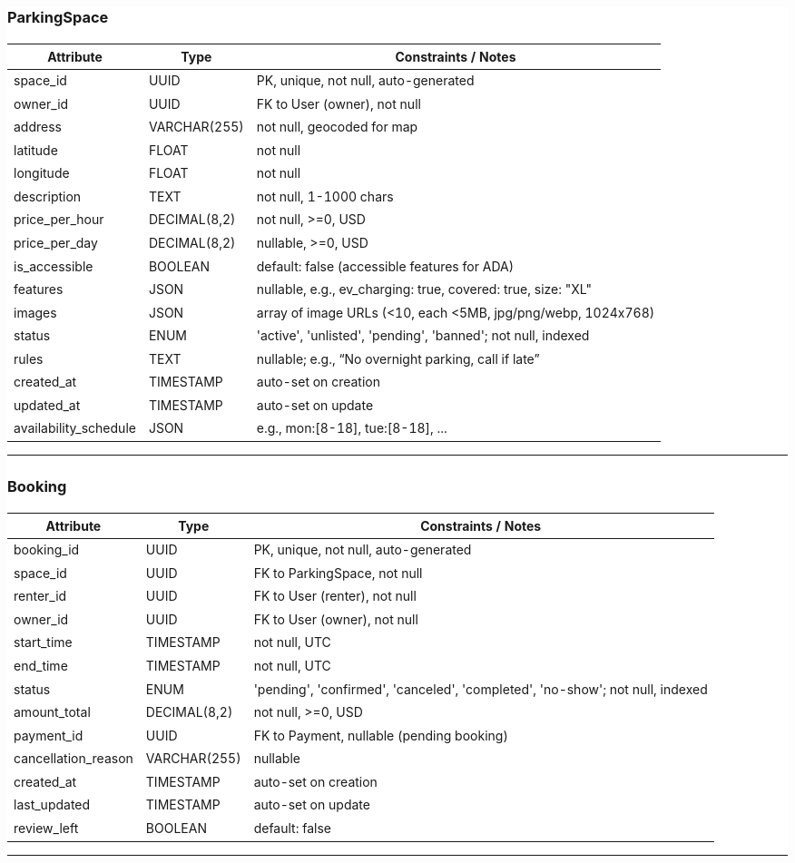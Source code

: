 ### ParkingSpace

| Attribute              | Type           | Constraints / Notes                                                                 |
|------------------------|----------------|-------------------------------------------------------------------------------------|
| space_id               | UUID           | PK, unique, not null, auto-generated                                                |
| owner_id               | UUID           | FK to User (owner), not null                                                        |
| address                | VARCHAR(255)   | not null, geocoded for map                                                          |
| latitude               | FLOAT          | not null                                                                            |
| longitude              | FLOAT          | not null                                                                            |
| description            | TEXT           | not null, 1-1000 chars                                                              |
| price_per_hour         | DECIMAL(8,2)   | not null, >=0, USD                                                                  |
| price_per_day          | DECIMAL(8,2)   | nullable, >=0, USD                                                                  |
| is_accessible          | BOOLEAN        | default: false (accessible features for ADA)                                        |
| features               | JSON           | nullable, e.g., ev_charging: true, covered: true, size: "XL"                        |
| images                 | JSON           | array of image URLs (<10, each <5MB, jpg/png/webp, 1024x768)                        |
| status                 | ENUM           | 'active', 'unlisted', 'pending', 'banned'; not null, indexed                        |
| rules                  | TEXT           | nullable; e.g., “No overnight parking, call if late”                                |
| created_at             | TIMESTAMP      | auto-set on creation                                                                |
| updated_at             | TIMESTAMP      | auto-set on update                                                                  |
| availability_schedule  | JSON           | e.g., mon:[8-18], tue:[8-18], ...                                                   |

---

### Booking

| Attribute            | Type           | Constraints / Notes                                                                 |
|----------------------|----------------|-------------------------------------------------------------------------------------|
| booking_id           | UUID           | PK, unique, not null, auto-generated                                                |
| space_id             | UUID           | FK to ParkingSpace, not null                                                        |
| renter_id            | UUID           | FK to User (renter), not null                                                       |
| owner_id             | UUID           | FK to User (owner), not null                                                        |
| start_time           | TIMESTAMP      | not null, UTC                                                                       |
| end_time             | TIMESTAMP      | not null, UTC                                                                       |
| status               | ENUM           | 'pending', 'confirmed', 'canceled', 'completed', 'no-show'; not null, indexed       |
| amount_total         | DECIMAL(8,2)   | not null, >=0, USD                                                                  |
| payment_id           | UUID           | FK to Payment, nullable (pending booking)                                           |
| cancellation_reason  | VARCHAR(255)   | nullable                                                                            |
| created_at           | TIMESTAMP      | auto-set on creation                                                                |
| last_updated         | TIMESTAMP      | auto-set on update                                                                  |
| review_left          | BOOLEAN        | default: false                                                                      |

---
